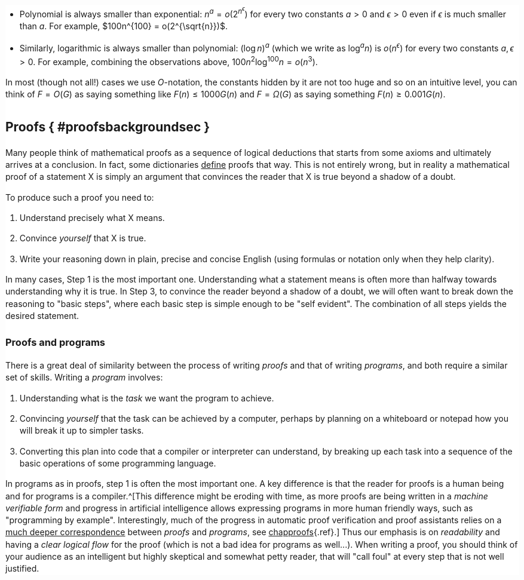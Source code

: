 * Polynomial is always smaller than exponential: $n^a = o(2^{n^\epsilon})$ for every two constants $a>0$ and $\epsilon>0$ even if $\epsilon$ is much smaller than $a$. For example, $100n^{100} = o(2^{\sqrt{n}})$.

* Similarly, logarithmic is always smaller than polynomial: $(\log n)^a$ (which we write as $\log^a n$) is $o(n^\epsilon)$ for every two constants $a,\epsilon>0$. For example, combining the observations above, $100n^2 \log^{100} n = o(n^3)$.

In most (though not all!) cases we use $O$-notation, the constants hidden by it are not too huge and so on an intuitive level, you can think of $F=O(G)$ as saying something like $F(n) \leq 1000 G(n)$ and $F=\Omega(G)$ as saying something $F(n) \geq 0.001 G(n)$.


## Proofs { #proofsbackgroundsec }



Many people think of mathematical proofs as a sequence of logical deductions that starts from some axioms and ultimately arrives at a conclusion.
In fact, some dictionaries [define](http://www.thefreedictionary.com/mathematical+proof) proofs that way.
This is not entirely wrong, but in reality a mathematical proof of a statement X is simply an argument  that convinces the reader that X is true beyond a shadow of a doubt.

To produce such a proof you need to:

1. Understand precisely what X means.

2. Convince  _yourself_ that X is true.

3. Write your reasoning down in plain, precise and concise English (using formulas or notation only when they help clarity).

In many cases, Step 1 is the most important one. Understanding what a statement means is often more than halfway towards understanding why it is true.
In Step 3, to convince the reader beyond a shadow of a doubt, we will often want to  break down the reasoning to "basic steps", where each basic step is simple enough to be "self evident". The  combination of all steps yields the desired statement.

### Proofs and programs

There is a great deal of similarity between the process of writing _proofs_ and that of writing _programs_, and both require a similar set of skills.
Writing a _program_ involves:

1. Understanding what is the _task_ we want the program to achieve.

2. Convincing _yourself_ that the task can be achieved by a computer, perhaps by planning on a whiteboard or notepad how you will break it up to simpler tasks.

3. Converting this plan into code that a compiler or interpreter can understand, by breaking up each task into a sequence of the basic operations of some programming language.

In programs as in proofs, step 1 is often the most important one.
A key difference is that the reader for proofs is a human being and for programs is a compiler.^[This difference might be eroding with time, as more proofs are being written in a _machine verifiable form_ and progress in artificial intelligence allows expressing programs in more human friendly ways, such as "programming by example". Interestingly, much of the progress in automatic proof verification and proof assistants relies on a [much deeper correspondence](http://homepages.inf.ed.ac.uk/wadler/papers/propositions-as-types/propositions-as-types.pdf) between _proofs_ and _programs_, see [chapproofs](){.ref}.]
Thus our emphasis is on _readability_ and having a _clear logical flow_ for the proof (which is not a bad idea for programs as well...).
When writing a proof, you should think of your audience as an intelligent but highly skeptical and somewhat petty reader, that will "call foul" at every step that is not well justified.
